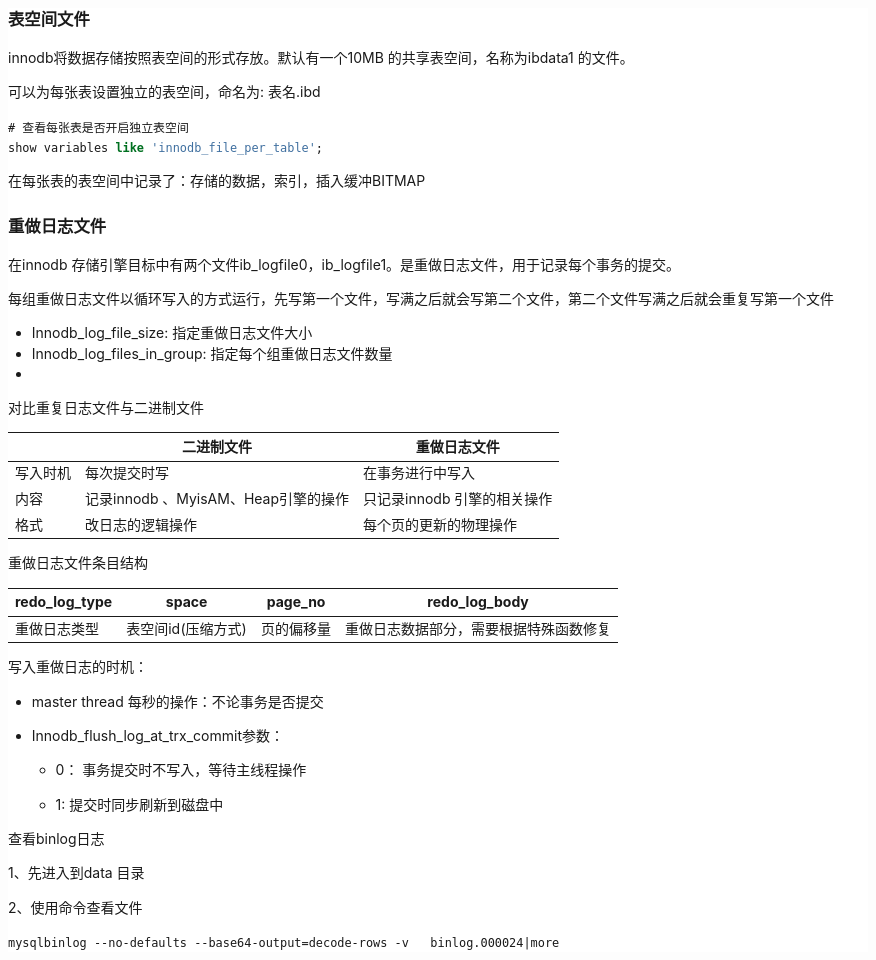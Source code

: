 ### 表空间文件

innodb将数据存储按照表空间的形式存放。默认有一个10MB 的共享表空间，名称为ibdata1 的文件。

可以为每张表设置独立的表空间，命名为: 表名.ibd

```sql
# 查看每张表是否开启独立表空间
show variables like 'innodb_file_per_table';
```

在每张表的表空间中记录了：存储的数据，索引，插入缓冲BITMAP

### 重做日志文件

在innodb 存储引擎目标中有两个文件ib_logfile0，ib_logfile1。是重做日志文件，用于记录每个事务的提交。

每组重做日志文件以循环写入的方式运行，先写第一个文件，写满之后就会写第二个文件，第二个文件写满之后就会重复写第一个文件

+ Innodb_log_file_size: 指定重做日志文件大小
+ Innodb_log_files_in_group: 指定每个组重做日志文件数量
+ 

对比重复日志文件与二进制文件

|          | 二进制文件                          | 重做日志文件                |
| -------- | ----------------------------------- | --------------------------- |
| 写入时机 | 每次提交时写                        | 在事务进行中写入            |
| 内容     | 记录innodb 、MyisAM、Heap引擎的操作 | 只记录innodb 引擎的相关操作 |
| 格式     | 改日志的逻辑操作                    | 每个页的更新的物理操作      |

重做日志文件条目结构

| redo_log_type | space              | page_no    | redo_log_body                          |
| ------------- | ------------------ | ---------- | -------------------------------------- |
| 重做日志类型  | 表空间id(压缩方式) | 页的偏移量 | 重做日志数据部分，需要根据特殊函数修复 |

写入重做日志的时机：

+ master thread 每秒的操作：不论事务是否提交

+ Innodb_flush_log_at_trx_commit参数：

  + 0： 事务提交时不写入，等待主线程操作

  + 1:  提交时同步刷新到磁盘中

    

查看binlog日志

1、先进入到data 目录

2、使用命令查看文件

```mysql
mysqlbinlog --no-defaults --base64-output=decode-rows -v   binlog.000024|more
```


